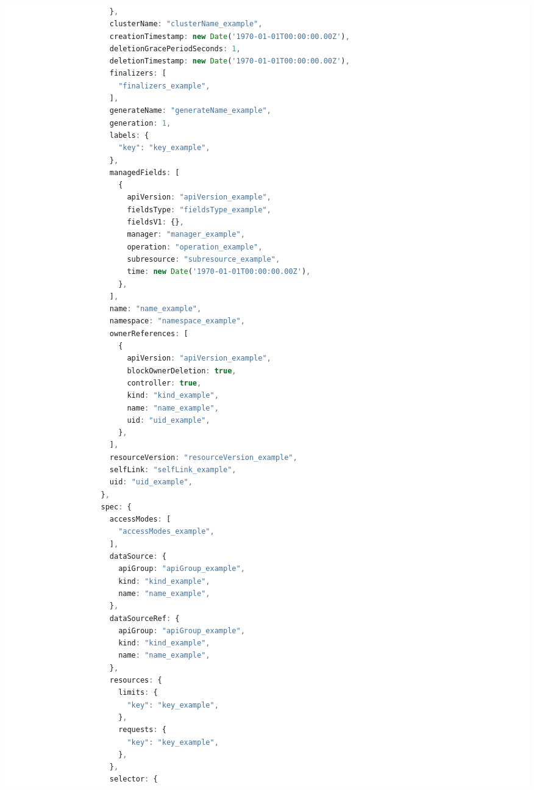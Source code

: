 ```typescript
                        },
                        clusterName: "clusterName_example",
                        creationTimestamp: new Date('1970-01-01T00:00:00.00Z'),
                        deletionGracePeriodSeconds: 1,
                        deletionTimestamp: new Date('1970-01-01T00:00:00.00Z'),
                        finalizers: [
                          "finalizers_example",
                        ],
                        generateName: "generateName_example",
                        generation: 1,
                        labels: {
                          "key": "key_example",
                        },
                        managedFields: [
                          {
                            apiVersion: "apiVersion_example",
                            fieldsType: "fieldsType_example",
                            fieldsV1: {},
                            manager: "manager_example",
                            operation: "operation_example",
                            subresource: "subresource_example",
                            time: new Date('1970-01-01T00:00:00.00Z'),
                          },
                        ],
                        name: "name_example",
                        namespace: "namespace_example",
                        ownerReferences: [
                          {
                            apiVersion: "apiVersion_example",
                            blockOwnerDeletion: true,
                            controller: true,
                            kind: "kind_example",
                            name: "name_example",
                            uid: "uid_example",
                          },
                        ],
                        resourceVersion: "resourceVersion_example",
                        selfLink: "selfLink_example",
                        uid: "uid_example",
                      },
                      spec: {
                        accessModes: [
                          "accessModes_example",
                        ],
                        dataSource: {
                          apiGroup: "apiGroup_example",
                          kind: "kind_example",
                          name: "name_example",
                        },
                        dataSourceRef: {
                          apiGroup: "apiGroup_example",
                          kind: "kind_example",
                          name: "name_example",
                        },
                        resources: {
                          limits: {
                            "key": "key_example",
                          },
                          requests: {
                            "key": "key_example",
                          },
                        },
                        selector: {
```